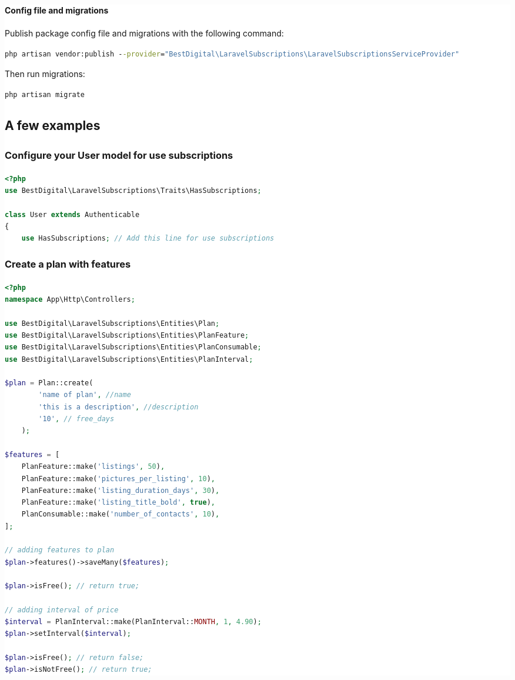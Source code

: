 #### Config file and migrations
Publish package config file and migrations with the following command:
```cmd
php artisan vendor:publish --provider="BestDigital\LaravelSubscriptions\LaravelSubscriptionsServiceProvider"
```

Then run migrations:
```cmd
php artisan migrate
```

## A few examples

### Configure your User model for use subscriptions
````php
<?php
use BestDigital\LaravelSubscriptions\Traits\HasSubscriptions;

class User extends Authenticable
{
    use HasSubscriptions; // Add this line for use subscriptions
````

### Create a plan with features

```php
<?php
namespace App\Http\Controllers;

use BestDigital\LaravelSubscriptions\Entities\Plan;
use BestDigital\LaravelSubscriptions\Entities\PlanFeature;
use BestDigital\LaravelSubscriptions\Entities\PlanConsumable;
use BestDigital\LaravelSubscriptions\Entities\PlanInterval;

$plan = Plan::create(
        'name of plan', //name
        'this is a description', //description
        '10', // free_days 
    );

$features = [
    PlanFeature::make('listings', 50),
    PlanFeature::make('pictures_per_listing', 10),
    PlanFeature::make('listing_duration_days', 30),
    PlanFeature::make('listing_title_bold', true),
    PlanConsumable::make('number_of_contacts', 10),
];

// adding features to plan
$plan->features()->saveMany($features);

$plan->isFree(); // return true;

// adding interval of price
$interval = PlanInterval::make(PlanInterval::MONTH, 1, 4.90);
$plan->setInterval($interval);

$plan->isFree(); // return false;
$plan->isNotFree(); // return true; 
```
